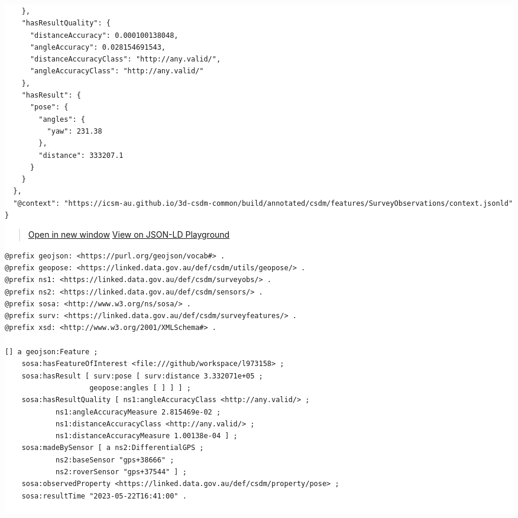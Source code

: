 ```jsonld
    },
    "hasResultQuality": {
      "distanceAccuracy": 0.000100138048,
      "angleAccuracy": 0.028154691543,
      "distanceAccuracyClass": "http://any.valid/",
      "angleAccuracyClass": "http://any.valid/"
    },
    "hasResult": {
      "pose": {
        "angles": {
          "yaw": 231.38
        },
        "distance": 333207.1
      }
    }
  },
  "@context": "https://icsm-au.github.io/3d-csdm-common/build/annotated/csdm/features/SurveyObservations/context.jsonld"
}
```

<blockquote class="lang-specific jsonld">
  <p class="example-links">
    <a target="_blank" href="https://icsm-au.github.io/3d-csdm-common/build/tests/csdm/features/SurveyObservations/newvector.jsonld">Open in new window</a>
    <a target="_blank" href="https://json-ld.org/playground/#json-ld=https%3A%2F%2Ficsm-au.github.io%2F3d-csdm-common%2Fbuild%2Ftests%2Fcsdm%2Ffeatures%2FSurveyObservations%2Fnewvector.jsonld">View on JSON-LD Playground</a>
</blockquote>




```turtle
@prefix geojson: <https://purl.org/geojson/vocab#> .
@prefix geopose: <https://linked.data.gov.au/def/csdm/utils/geopose/> .
@prefix ns1: <https://linked.data.gov.au/def/csdm/surveyobs/> .
@prefix ns2: <https://linked.data.gov.au/def/csdm/sensors/> .
@prefix sosa: <http://www.w3.org/ns/sosa/> .
@prefix surv: <https://linked.data.gov.au/def/csdm/surveyfeatures/> .
@prefix xsd: <http://www.w3.org/2001/XMLSchema#> .

[] a geojson:Feature ;
    sosa:hasFeatureOfInterest <file:///github/workspace/l973158> ;
    sosa:hasResult [ surv:pose [ surv:distance 3.332071e+05 ;
                    geopose:angles [ ] ] ] ;
    sosa:hasResultQuality [ ns1:angleAccuracyClass <http://any.valid/> ;
            ns1:angleAccuracyMeasure 2.815469e-02 ;
            ns1:distanceAccuracyClass <http://any.valid/> ;
            ns1:distanceAccuracyMeasure 1.00138e-04 ] ;
    sosa:madeBySensor [ a ns2:DifferentialGPS ;
            ns2:baseSensor "gps+38666" ;
            ns2:roverSensor "gps+37544" ] ;
    sosa:observedProperty <https://linked.data.gov.au/def/csdm/property/pose> ;
    sosa:resultTime "2023-05-22T16:41:00" .


```
